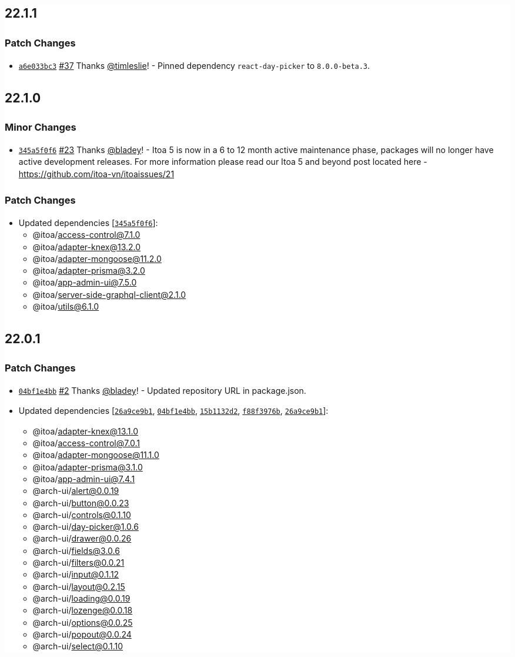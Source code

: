## 22.1.1

### Patch Changes

- [`a6e033bc3`](https://github.com/itoa-vn/itoacommit/a6e033bc3693da3d898a400562d518d2c1d11f9d) [#37](https://github.com/itoa-vn/itoapull/37) Thanks [@timleslie](https://github.com/timleslie)! - Pinned dependency `react-day-picker` to `8.0.0-beta.3`.

## 22.1.0

### Minor Changes

- [`345a5f0f6`](https://github.com/itoa-vn/itoacommit/345a5f0f66a34c75696230ad2fcfb7a2eac86cb4) [#23](https://github.com/itoa-vn/itoapull/23) Thanks [@bladey](https://github.com/bladey)! - Itoa 5 is now in a 6 to 12 month active maintenance phase, packages will no longer have active development releases. For more information please read our Itoa 5 and beyond post located here - https://github.com/itoa-vn/itoaissues/21

### Patch Changes

- Updated dependencies [[`345a5f0f6`](https://github.com/itoa-vn/itoacommit/345a5f0f66a34c75696230ad2fcfb7a2eac86cb4)]:
  - @itoa/access-control@7.1.0
  - @itoa/adapter-knex@13.2.0
  - @itoa/adapter-mongoose@11.2.0
  - @itoa/adapter-prisma@3.2.0
  - @itoa/app-admin-ui@7.5.0
  - @itoa/server-side-graphql-client@2.1.0
  - @itoa/utils@6.1.0

## 22.0.1

### Patch Changes

- [`04bf1e4bb`](https://github.com/itoa-vn/itoacommit/04bf1e4bb0223f4e2e06664bbc9e95c51118eb84) [#2](https://github.com/itoa-vn/itoapull/2) Thanks [@bladey](https://github.com/bladey)! - Updated repository URL in package.json.

- Updated dependencies [[`26a9ce9b1`](https://github.com/itoa-vn/itoacommit/26a9ce9b1b495feb0f4660ff2d5cf54a4fa81b2d), [`04bf1e4bb`](https://github.com/itoa-vn/itoacommit/04bf1e4bb0223f4e2e06664bbc9e95c51118eb84), [`15b1132d2`](https://github.com/itoa-vn/itoacommit/15b1132d20d13f79bbf1707e1897b31da887c2b7), [`f88f3976b`](https://github.com/itoa-vn/itoacommit/f88f3976b2d29d3bd3521d1ae2d9109a4a688cfc), [`26a9ce9b1`](https://github.com/itoa-vn/itoacommit/26a9ce9b1b495feb0f4660ff2d5cf54a4fa81b2d)]:
  - @itoa/adapter-knex@13.1.0
  - @itoa/access-control@7.0.1
  - @itoa/adapter-mongoose@11.1.0
  - @itoa/adapter-prisma@3.1.0
  - @itoa/app-admin-ui@7.4.1
  - @arch-ui/alert@0.0.19
  - @arch-ui/button@0.0.23
  - @arch-ui/controls@0.1.10
  - @arch-ui/day-picker@1.0.6
  - @arch-ui/drawer@0.0.26
  - @arch-ui/fields@3.0.6
  - @arch-ui/filters@0.0.21
  - @arch-ui/input@0.1.12
  - @arch-ui/layout@0.2.15
  - @arch-ui/loading@0.0.19
  - @arch-ui/lozenge@0.0.18
  - @arch-ui/options@0.0.25
  - @arch-ui/popout@0.0.24
  - @arch-ui/select@0.1.10